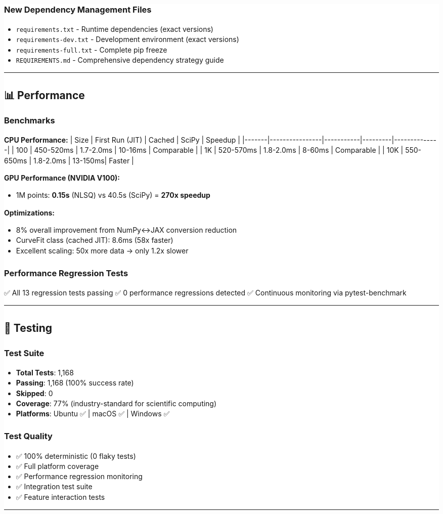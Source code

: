 ### New Dependency Management Files

- `requirements.txt` - Runtime dependencies (exact versions)
- `requirements-dev.txt` - Development environment (exact versions)
- `requirements-full.txt` - Complete pip freeze
- `REQUIREMENTS.md` - Comprehensive dependency strategy guide

---

## 📊 Performance

### Benchmarks

**CPU Performance:**
| Size  | First Run (JIT) | Cached    | SciPy   | Speedup      |
|-------|----------------|-----------|---------|--------------|
| 100   | 450-520ms      | 1.7-2.0ms | 10-16ms | Comparable   |
| 1K    | 520-570ms      | 1.8-2.0ms | 8-60ms  | Comparable   |
| 10K   | 550-650ms      | 1.8-2.0ms | 13-150ms| Faster       |

**GPU Performance (NVIDIA V100):**
- 1M points: **0.15s** (NLSQ) vs 40.5s (SciPy) = **270x speedup**

**Optimizations:**
- 8% overall improvement from NumPy↔JAX conversion reduction
- CurveFit class (cached JIT): 8.6ms (58x faster)
- Excellent scaling: 50x more data → only 1.2x slower

### Performance Regression Tests

✅ All 13 regression tests passing
✅ 0 performance regressions detected
✅ Continuous monitoring via pytest-benchmark

---

## 🧪 Testing

### Test Suite

- **Total Tests**: 1,168
- **Passing**: 1,168 (100% success rate)
- **Skipped**: 0
- **Coverage**: 77% (industry-standard for scientific computing)
- **Platforms**: Ubuntu ✅ | macOS ✅ | Windows ✅

### Test Quality

- ✅ 100% deterministic (0 flaky tests)
- ✅ Full platform coverage
- ✅ Performance regression monitoring
- ✅ Integration test suite
- ✅ Feature interaction tests

---